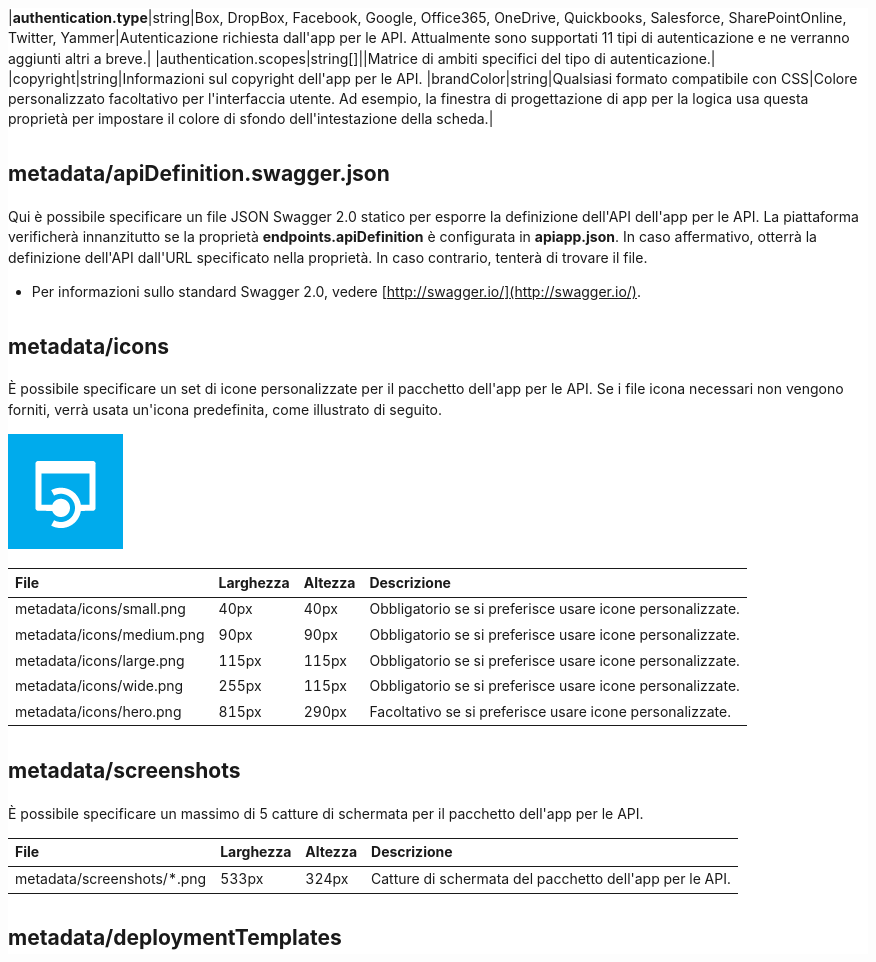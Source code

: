 |**authentication.type**|string|Box, DropBox, Facebook, Google, Office365, OneDrive, Quickbooks, Salesforce, SharePointOnline, Twitter, Yammer|Autenticazione richiesta dall'app per le API. Attualmente sono supportati 11 tipi di autenticazione e ne verranno aggiunti altri a breve.| 
|authentication.scopes|string[]||Matrice di ambiti specifici del tipo di autenticazione.|
|copyright|string|Informazioni sul copyright dell'app per le API.
|brandColor|string|Qualsiasi formato compatibile con CSS|Colore personalizzato facoltativo per l'interfaccia utente. Ad esempio, la finestra di progettazione di app per la logica usa questa proprietà per impostare il colore di sfondo dell'intestazione della scheda.|

## metadata/apiDefinition.swagger.json

Qui è possibile specificare un file JSON Swagger 2.0 statico per esporre la definizione dell'API dell'app per le API. La piattaforma verificherà innanzitutto se la proprietà **endpoints.apiDefinition** è configurata in **apiapp.json**. In caso affermativo, otterrà la definizione dell'API dall'URL specificato nella proprietà. In caso contrario, tenterà di trovare il file.

- Per informazioni sullo standard Swagger 2.0, vedere [http://swagger.io/](http://swagger.io/). 

## metadata/icons

È possibile specificare un set di icone personalizzate per il pacchetto dell'app per le API. Se i file icona necessari non vengono forniti, verrà usata un'icona predefinita, come illustrato di seguito.

![Icona grande predefinita dell'app per le API](./media/app-service-api-create-package/api-app-default-large-icon.png)

|File |Larghezza|Altezza|Descrizione|
|:--------------------|:----|:-----|:----------|
|metadata/icons/small.png|40px|40px|Obbligatorio se si preferisce usare icone personalizzate.|
|metadata/icons/medium.png|90px|90px|Obbligatorio se si preferisce usare icone personalizzate.|
|metadata/icons/large.png|115px|115px|Obbligatorio se si preferisce usare icone personalizzate.|
|metadata/icons/wide.png|255px|115px|Obbligatorio se si preferisce usare icone personalizzate.|
|metadata/icons/hero.png|815px|290px|Facoltativo se si preferisce usare icone personalizzate.|

## metadata/screenshots

È possibile specificare un massimo di 5 catture di schermata per il pacchetto dell'app per le API.

|File|Larghezza|Altezza|Descrizione|
|:--------------------|:----|:-----|:----------|
|metadata/screenshots/*.png|533px|324px|Catture di schermata del pacchetto dell'app per le API.|

## metadata/deploymentTemplates
